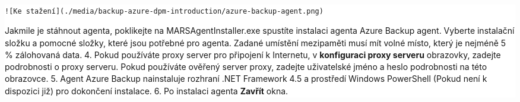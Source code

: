     ![Ke stažení](./media/backup-azure-dpm-introduction/azure-backup-agent.png)

   Jakmile je stáhnout agenta, poklikejte na MARSAgentInstaller.exe spustíte instalaci agenta Azure Backup agent. Vyberte instalační složku a pomocné složky, které jsou potřebné pro agenta. Zadané umístění mezipaměti musí mít volné místo, který je nejméně 5 % zálohovaná data.
4. Pokud používáte proxy server pro připojení k Internetu, v **konfiguraci proxy serveru** obrazovky, zadejte podrobnosti o proxy serveru. Pokud používáte ověřený server proxy, zadejte uživatelské jméno a heslo podrobnosti na této obrazovce.
5. Agent Azure Backup nainstaluje rozhraní .NET Framework 4.5 a prostředí Windows PowerShell (Pokud není k dispozici již) pro dokončení instalace.
6. Po instalaci agenta **Zavřít** okna.

